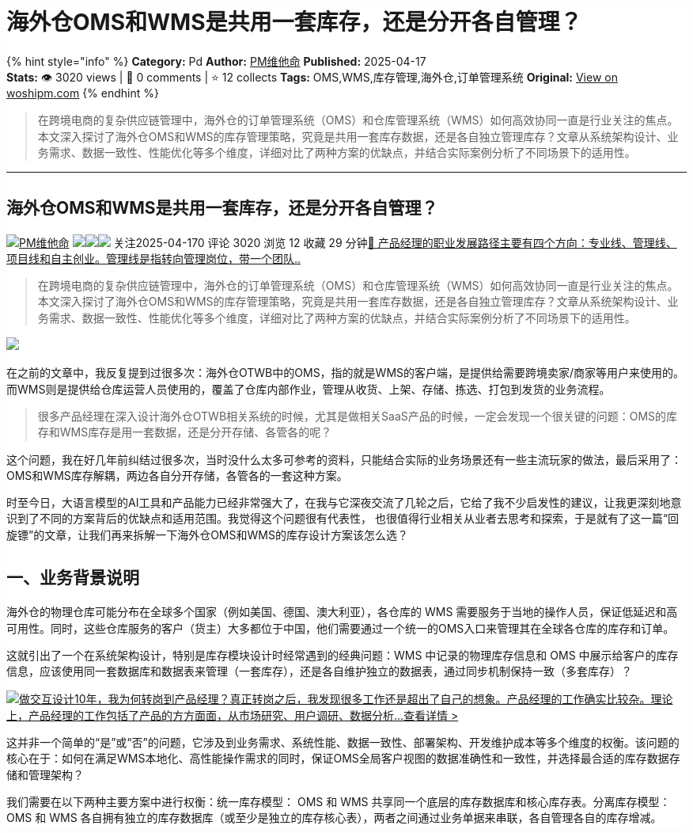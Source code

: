 # 海外仓OMS和WMS是共用一套库存，还是分开各自管理？
{% hint style="info" %}
**Category:** Pd
**Author:** [PM维他命](https://www.woshipm.com/u/227259)
**Published:** 2025-04-17  
**Stats:** 👁️ 3020 views | 💬 0 comments | ⭐ 12 collects
**Tags:** OMS,WMS,库存管理,海外仓,订单管理系统
**Original:** [View on woshipm.com](https://www.woshipm.com/pd/6206063.html)
{% endhint %}
> 在跨境电商的复杂供应链管理中，海外仓的订单管理系统（OMS）和仓库管理系统（WMS）如何高效协同一直是行业关注的焦点。本文深入探讨了海外仓OMS和WMS的库存管理策略，究竟是共用一套库存数据，还是各自独立管理库存？文章从系统架构设计、业务需求、数据一致性、性能优化等多个维度，详细对比了两种方案的优缺点，并结合实际案例分析了不同场景下的适用性。

---

## 海外仓OMS和WMS是共用一套库存，还是分开各自管理？

[![](https://image.woshipm.com/wp-files/2021/07/Ubf7DEfcVQI43v46YkSc.jpg!/both/72x72)](https://www.woshipm.com/u/227259)[PM维他命](https://www.woshipm.com/u/227259) ![](https://static.woshipm.com/tag/1121_1@2x.png)![](https://static.woshipm.com/tag/2103_1@2x.png)![](https://static.woshipm.com/tag/2104_1@2x.png) 关注2025-04-170 评论 3020 浏览 12 收藏 29 分钟[🔗 产品经理的职业发展路径主要有四个方向：专业线、管理线、项目线和自主创业。管理线是指转向管理岗位，带一个团队..](https://ke.qidianla.com/courses/90pm)

> 在跨境电商的复杂供应链管理中，海外仓的订单管理系统（OMS）和仓库管理系统（WMS）如何高效协同一直是行业关注的焦点。本文深入探讨了海外仓OMS和WMS的库存管理策略，究竟是共用一套库存数据，还是各自独立管理库存？文章从系统架构设计、业务需求、数据一致性、性能优化等多个维度，详细对比了两种方案的优缺点，并结合实际案例分析了不同场景下的适用性。

![](https://image.woshipm.com/2024/06/12/44b15b8a-28a1-11ef-8e4c-00163e142b65.png)

在之前的文章中，我反复提到过很多次：海外仓OTWB中的OMS，指的就是WMS的客户端，是提供给需要跨境卖家/商家等用户来使用的。而WMS则是提供给仓库运营人员使用的，覆盖了仓库内部作业，管理从收货、上架、存储、拣选、打包到发货的业务流程。

> 很多产品经理在深入设计海外仓OTWB相关系统的时候，尤其是做相关SaaS产品的时候，一定会发现一个很关键的问题：OMS的库存和WMS库存是用一套数据，还是分开存储、各管各的呢？

这个问题，我在好几年前纠结过很多次，当时没什么太多可参考的资料，只能结合实际的业务场景还有一些主流玩家的做法，最后采用了：OMS和WMS库存解耦，两边各自分开存储，各管各的一套这种方案。

时至今日，大语言模型的AI工具和产品能力已经非常强大了，在我与它深夜交流了几轮之后，它给了我不少启发性的建议，让我更深刻地意识到了不同的方案背后的优缺点和适用范围。我觉得这个问题很有代表性， 也很值得行业相关从业者去思考和探索，于是就有了这一篇“回旋镖”的文章，让我们再来拆解一下海外仓OMS和WMS的库存设计方案该怎么选？

## 一、业务背景说明

海外仓的物理仓库可能分布在全球多个国家（例如美国、德国、澳大利亚），各仓库的 WMS 需要服务于当地的操作人员，保证低延迟和高可用性。同时，这些仓库服务的客户（货主）大多都位于中国，他们需要通过一个统一的OMS入口来管理其在全球各仓库的库存和订单。

这就引出了一个在系统架构设计，特别是库存模块设计时经常遇到的经典问题：WMS 中记录的物理库存信息和 OMS 中展示给客户的库存信息，应该使用同一套数据库和数据表来管理（一套库存），还是各自维护独立的数据表，通过同步机制保持一致（多套库存）？

[![](https://image.woshipm.com/2023/08/02/769bf6f4-30e6-11ee-b3cb-00163e0b5ff3.png)做交互设计10年，我为何转岗到产品经理？真正转岗之后，我发现很多工作还是超出了自己的想象。产品经理的工作确实比较杂。理论上，产品经理的工作包括了产品的方方面面，从市场研究、用户调研、数据分析...查看详情 >](https://ke.qidianla.com/courses/bcpm)

这并非一个简单的“是”或“否”的问题，它涉及到业务需求、系统性能、数据一致性、部署架构、开发维护成本等多个维度的权衡。该问题的核心在于：如何在满足WMS本地化、高性能操作需求的同时，保证OMS全局客户视图的数据准确性和一致性，并选择最合适的库存数据存储和管理架构？

我们需要在以下两种主要方案中进行权衡：统一库存模型： OMS 和 WMS 共享同一个底层的库存数据库和核心库存表。分离库存模型： OMS 和 WMS 各自拥有独立的库存数据库（或至少是独立的库存核心表），两者之间通过业务单据来串联，各自管理各自的库存增减。
